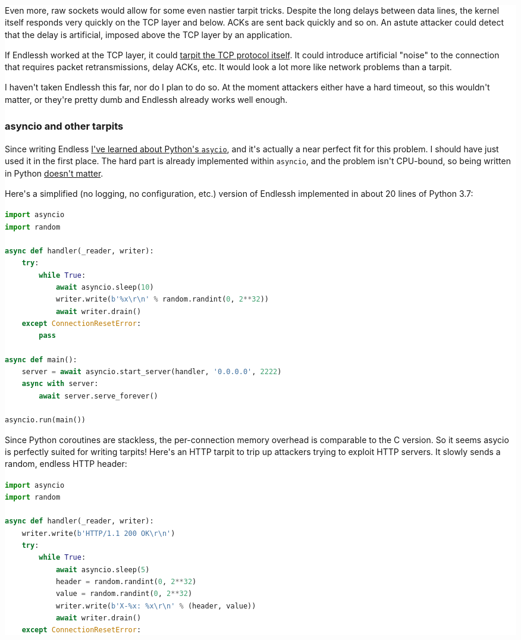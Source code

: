 Even more, raw sockets would allow for some even nastier tarpit tricks.
Despite the long delays between data lines, the kernel itself responds
very quickly on the TCP layer and below. ACKs are sent back quickly and
so on. An astute attacker could detect that the delay is artificial,
imposed above the TCP layer by an application.

If Endlessh worked at the TCP layer, it could [tarpit the TCP protocol
itself][tcp]. It could introduce artificial "noise" to the connection
that requires packet retransmissions, delay ACKs, etc. It would look a
lot more like network problems than a tarpit.

I haven't taken Endlessh this far, nor do I plan to do so. At the
moment attackers either have a hard timeout, so this wouldn't matter,
or they're pretty dumb and Endlessh already works well enough.

### asyncio and other tarpits

Since writing Endless [I've learned about Python's `asycio`][aio], and
it's actually a near perfect fit for this problem. I should have just
used it in the first place. The hard part is already implemented within
`asyncio`, and the problem isn't CPU-bound, so being written in Python
[doesn't matter][dumb].

Here's a simplified (no logging, no configuration, etc.) version of
Endlessh implemented in about 20 lines of Python 3.7:

```py
import asyncio
import random

async def handler(_reader, writer):
    try:
        while True:
            await asyncio.sleep(10)
            writer.write(b'%x\r\n' % random.randint(0, 2**32))
            await writer.drain()
    except ConnectionResetError:
        pass

async def main():
    server = await asyncio.start_server(handler, '0.0.0.0', 2222)
    async with server:
        await server.serve_forever()

asyncio.run(main())
```

Since Python coroutines are stackless, the per-connection memory
overhead is comparable to the C version. So it seems asycio is
perfectly suited for writing tarpits! Here's an HTTP tarpit to trip up
attackers trying to exploit HTTP servers. It slowly sends a random,
endless HTTP header:

```py
import asyncio
import random

async def handler(_reader, writer):
    writer.write(b'HTTP/1.1 200 OK\r\n')
    try:
        while True:
            await asyncio.sleep(5)
            header = random.randint(0, 2**32)
            value = random.randint(0, 2**32)
            writer.write(b'X-%x: %x\r\n' % (header, value))
            await writer.drain()
    except ConnectionResetError:
```

[aio]: /blog/2019/03/10/
[dumb]: /blog/2019/02/24/
[endlessh]: https://github.com/skeeto/endlessh
[hn]: https://news.ycombinator.com/item?id=19465967
[mail]: /blog/2017/06/15/
[raw]: /blog/2015/05/15/
[reddit]: https://old.reddit.com/r/programming/comments/b4iq00/endlessh_an_ssh_tarpit/
[reddit2]: https://old.reddit.com/r/netsec/comments/b4dwjl/endlessh_an_ssh_tarpit/
[rfc]: https://tools.ietf.org/html/rfc4253#section-4.2
[tarpit]: https://en.wikipedia.org/wiki/Tarpit_(networking)
[tcp]: https://nyman.re/super-simple-ssh-tarpit/
